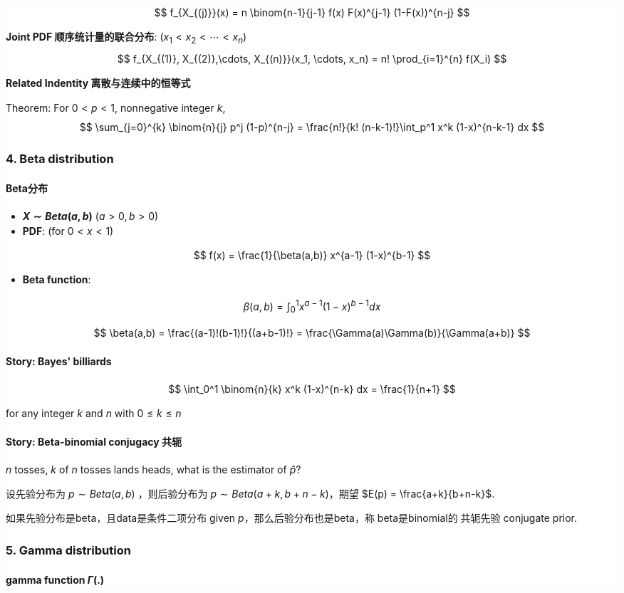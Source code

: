 $$
f_{X_{(j)}}(x) = n \binom{n-1}{j-1} f(x) F(x)^{j-1} (1-F(x))^{n-j}
$$

**Joint PDF 顺序统计量的联合分布**: ($x_1 < x_2 < \cdots < x_n$)
$$
    f_{X_{(1)}, X_{(2)},\cdots, X_{(n)}}(x_1, \cdots, x_n) = n! \prod_{i=1}^{n} f(X_i) 
$$

**Related Indentity 离散与连续中的恒等式**

Theorem: For $0<p<1$, nonnegative integer $k$, 
$$
    \sum_{j=0}^{k} \binom{n}{j} p^j (1-p)^{n-j} = 
    \frac{n!}{k! (n-k-1)!}\int_p^1 x^k (1-x)^{n-k-1} dx
$$

### 4. Beta distribution

#### Beta分布

- **$X\sim Beta(a,b)$** ($a>0, b>0$)
- **PDF**: (for $0<x<1$)

$$
f(x) = \frac{1}{\beta(a,b)} x^{a-1} (1-x)^{b-1}
$$

- **Beta function**: 

$$
\beta(a,b) = \int_{0}^{1} x^{a-1} (1-x)^{b-1}dx
$$

$$
\beta(a,b) = \frac{(a-1)!(b-1)!}{(a+b-1)!} = \frac{\Gamma(a)\Gamma(b)}{\Gamma(a+b)}
$$

#### Story: Bayes' billiards 

$$
\int_0^1 \binom{n}{k} x^k (1-x)^{n-k} dx = \frac{1}{n+1}
$$

for any integer $k$ and $n$ with $0\leq k \leq n$

#### Story: Beta-binomial conjugacy 共轭

$n$ tosses, $k$ of $n$ tosses lands heads, what is the estimator of $\hat{p}$? 

设先验分布为 $p\sim Beta(a,b)$ ，则后验分布为 $p\sim Beta(a+k, b+n-k)$，期望 $E(p) = \frac{a+k}{b+n-k}$.

如果先验分布是beta，且data是条件二项分布 given $p$，那么后验分布也是beta，称 beta是binomial的 共轭先验 conjugate prior.

### 5. Gamma distribution 

#### gamma function $\Gamma(.)$
